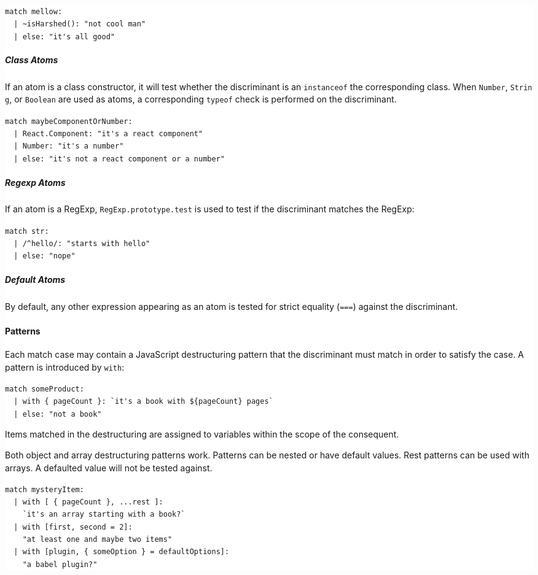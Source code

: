     match mellow:
      | ~isHarshed(): "not cool man"
      | else: "it's all good"

##### Class Atoms

If an atom is a class constructor, it will test whether the discriminant is
an `instanceof` the corresponding class. When `Number`, `String`, or `Boolean` are used as atoms, a corresponding `typeof` check is performed on the discriminant.

    match maybeComponentOrNumber:
      | React.Component: "it's a react component"
      | Number: "it's a number"
      | else: "it's not a react component or a number"

##### Regexp Atoms

If an atom is a RegExp, `RegExp.prototype.test` is used to test if the discriminant matches the RegExp:

    match str:
      | /^hello/: "starts with hello"
      | else: "nope"

##### Default Atoms

By default, any other expression appearing as an atom is tested for strict equality (`===`) against the discriminant.

#### Patterns

Each match case may contain a JavaScript destructuring pattern that the discriminant must match in order to satisfy the case. A pattern is introduced by `with`:

    match someProduct:
      | with { pageCount }: `it's a book with ${pageCount} pages`
      | else: "not a book"

Items matched in the destructuring are assigned to variables within the scope of the consequent.

Both object and array destructuring patterns work. Patterns can be nested or
have default values. Rest patterns can be used with arrays. A defaulted value will not be tested against.

    match mysteryItem:
      | with [ { pageCount }, ...rest ]:
        `it's an array starting with a book?`
      | with [first, second = 2]:
        "at least one and maybe two items"
      | with [plugin, { someOption } = defaultOptions]:
        "a babel plugin?"
